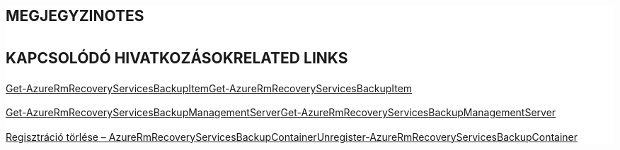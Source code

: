 ## <span data-ttu-id="00254-149">MEGJEGYZI</span><span class="sxs-lookup"><span data-stu-id="00254-149">NOTES</span></span>

## <span data-ttu-id="00254-150">KAPCSOLÓDÓ HIVATKOZÁSOK</span><span class="sxs-lookup"><span data-stu-id="00254-150">RELATED LINKS</span></span>

[<span data-ttu-id="00254-151">Get-AzureRmRecoveryServicesBackupItem</span><span class="sxs-lookup"><span data-stu-id="00254-151">Get-AzureRmRecoveryServicesBackupItem</span></span>](./Get-AzureRmRecoveryServicesBackupItem.md)

[<span data-ttu-id="00254-152">Get-AzureRmRecoveryServicesBackupManagementServer</span><span class="sxs-lookup"><span data-stu-id="00254-152">Get-AzureRmRecoveryServicesBackupManagementServer</span></span>](./Get-AzureRmRecoveryServicesBackupManagementServer.md)

[<span data-ttu-id="00254-153">Regisztráció törlése – AzureRmRecoveryServicesBackupContainer</span><span class="sxs-lookup"><span data-stu-id="00254-153">Unregister-AzureRmRecoveryServicesBackupContainer</span></span>](./Unregister-AzureRmRecoveryServicesBackupContainer.md)


